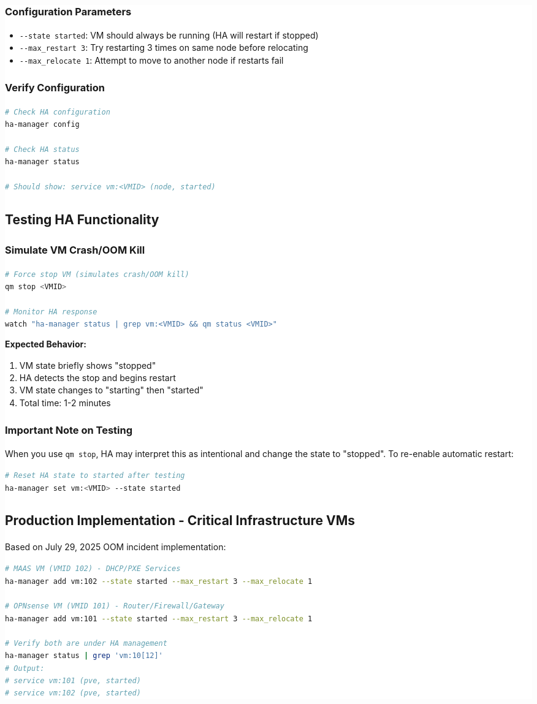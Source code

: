 ### Configuration Parameters

- `--state started`: VM should always be running (HA will restart if stopped)
- `--max_restart 3`: Try restarting 3 times on same node before relocating
- `--max_relocate 1`: Attempt to move to another node if restarts fail

### Verify Configuration

```bash
# Check HA configuration
ha-manager config

# Check HA status
ha-manager status

# Should show: service vm:<VMID> (node, started)
```

## Testing HA Functionality

### Simulate VM Crash/OOM Kill

```bash
# Force stop VM (simulates crash/OOM kill)
qm stop <VMID>

# Monitor HA response
watch "ha-manager status | grep vm:<VMID> && qm status <VMID>"
```

**Expected Behavior:**
1. VM state briefly shows "stopped"
2. HA detects the stop and begins restart
3. VM state changes to "starting" then "started"
4. Total time: 1-2 minutes

### Important Note on Testing

When you use `qm stop`, HA may interpret this as intentional and change the state to "stopped". To re-enable automatic restart:

```bash
# Reset HA state to started after testing
ha-manager set vm:<VMID> --state started
```

## Production Implementation - Critical Infrastructure VMs

Based on July 29, 2025 OOM incident implementation:

```bash
# MAAS VM (VMID 102) - DHCP/PXE Services
ha-manager add vm:102 --state started --max_restart 3 --max_relocate 1

# OPNsense VM (VMID 101) - Router/Firewall/Gateway  
ha-manager add vm:101 --state started --max_restart 3 --max_relocate 1

# Verify both are under HA management
ha-manager status | grep 'vm:10[12]'
# Output: 
# service vm:101 (pve, started)
# service vm:102 (pve, started)
```
